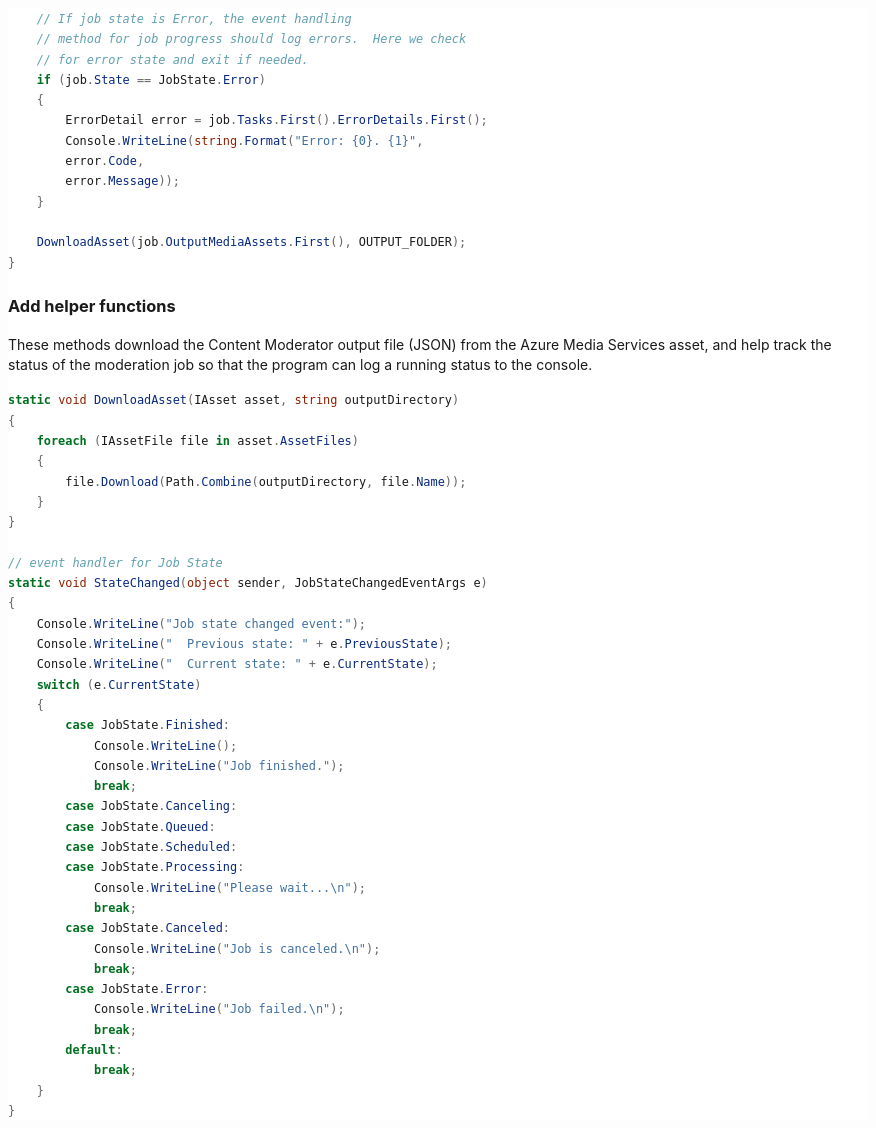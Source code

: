 ```csharp
    // If job state is Error, the event handling 
    // method for job progress should log errors.  Here we check 
    // for error state and exit if needed.
    if (job.State == JobState.Error)
    {
        ErrorDetail error = job.Tasks.First().ErrorDetails.First();
        Console.WriteLine(string.Format("Error: {0}. {1}",
        error.Code,
        error.Message));
    }

    DownloadAsset(job.OutputMediaAssets.First(), OUTPUT_FOLDER);
}
```

### Add helper functions

These methods download the Content Moderator output file (JSON) from the Azure Media Services asset, and help track the status of the moderation job so that the program can log a running status to the console.

```csharp
static void DownloadAsset(IAsset asset, string outputDirectory)
{
    foreach (IAssetFile file in asset.AssetFiles)
    {
        file.Download(Path.Combine(outputDirectory, file.Name));
    }
}

// event handler for Job State
static void StateChanged(object sender, JobStateChangedEventArgs e)
{
    Console.WriteLine("Job state changed event:");
    Console.WriteLine("  Previous state: " + e.PreviousState);
    Console.WriteLine("  Current state: " + e.CurrentState);
    switch (e.CurrentState)
    {
        case JobState.Finished:
            Console.WriteLine();
            Console.WriteLine("Job finished.");
            break;
        case JobState.Canceling:
        case JobState.Queued:
        case JobState.Scheduled:
        case JobState.Processing:
            Console.WriteLine("Please wait...\n");
            break;
        case JobState.Canceled:
            Console.WriteLine("Job is canceled.\n");
            break;
        case JobState.Error:
            Console.WriteLine("Job failed.\n");
            break;
        default:
            break;
    }
}
```
